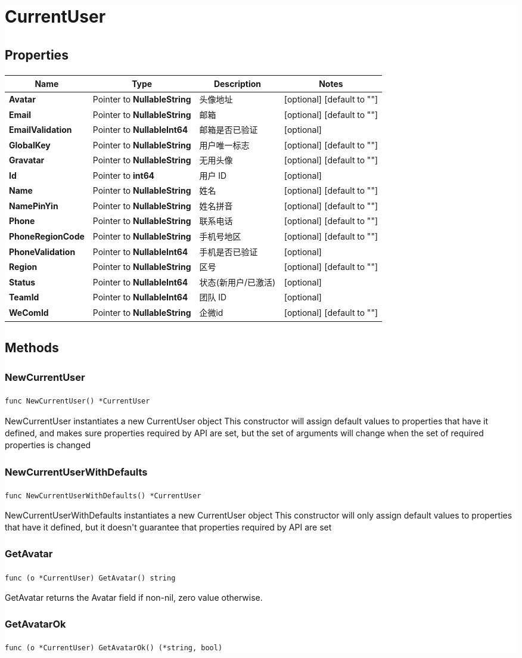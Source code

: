 # CurrentUser

## Properties

Name | Type | Description | Notes
------------ | ------------- | ------------- | -------------
**Avatar** | Pointer to **NullableString** | 头像地址 | [optional] [default to ""]
**Email** | Pointer to **NullableString** | 邮箱 | [optional] [default to ""]
**EmailValidation** | Pointer to **NullableInt64** | 邮箱是否已验证 | [optional] 
**GlobalKey** | Pointer to **NullableString** | 用户唯一标志 | [optional] [default to ""]
**Gravatar** | Pointer to **NullableString** | 无用头像 | [optional] [default to ""]
**Id** | Pointer to **int64** | 用户 ID | [optional] 
**Name** | Pointer to **NullableString** | 姓名 | [optional] [default to ""]
**NamePinYin** | Pointer to **NullableString** | 姓名拼音 | [optional] [default to ""]
**Phone** | Pointer to **NullableString** | 联系电话 | [optional] [default to ""]
**PhoneRegionCode** | Pointer to **NullableString** | 手机号地区 | [optional] [default to ""]
**PhoneValidation** | Pointer to **NullableInt64** | 手机是否已验证 | [optional] 
**Region** | Pointer to **NullableString** | 区号 | [optional] [default to ""]
**Status** | Pointer to **NullableInt64** | 状态(新用户/已激活) | [optional] 
**TeamId** | Pointer to **NullableInt64** | 团队 ID | [optional] 
**WeComId** | Pointer to **NullableString** | 企微id | [optional] [default to ""]

## Methods

### NewCurrentUser

`func NewCurrentUser() *CurrentUser`

NewCurrentUser instantiates a new CurrentUser object
This constructor will assign default values to properties that have it defined,
and makes sure properties required by API are set, but the set of arguments
will change when the set of required properties is changed

### NewCurrentUserWithDefaults

`func NewCurrentUserWithDefaults() *CurrentUser`

NewCurrentUserWithDefaults instantiates a new CurrentUser object
This constructor will only assign default values to properties that have it defined,
but it doesn't guarantee that properties required by API are set

### GetAvatar

`func (o *CurrentUser) GetAvatar() string`

GetAvatar returns the Avatar field if non-nil, zero value otherwise.

### GetAvatarOk

`func (o *CurrentUser) GetAvatarOk() (*string, bool)`
